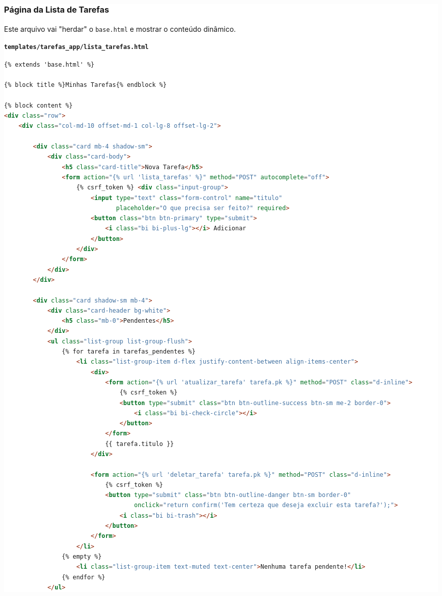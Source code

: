 
### Página da Lista de Tarefas

Este arquivo vai "herdar" o `base.html` e mostrar o conteúdo dinâmico.

**`templates/tarefas_app/lista_tarefas.html`**

```html
{% extends 'base.html' %}

{% block title %}Minhas Tarefas{% endblock %}

{% block content %}
<div class="row">
    <div class="col-md-10 offset-md-1 col-lg-8 offset-lg-2">
        
        <div class="card mb-4 shadow-sm">
            <div class="card-body">
                <h5 class="card-title">Nova Tarefa</h5>
                <form action="{% url 'lista_tarefas' %}" method="POST" autocomplete="off">
                    {% csrf_token %} <div class="input-group">
                        <input type="text" class="form-control" name="titulo" 
                               placeholder="O que precisa ser feito?" required>
                        <button class="btn btn-primary" type="submit">
                            <i class="bi bi-plus-lg"></i> Adicionar
                        </button>
                    </div>
                </form>
            </div>
        </div>

        <div class="card shadow-sm mb-4">
            <div class="card-header bg-white">
                <h5 class="mb-0">Pendentes</h5>
            </div>
            <ul class="list-group list-group-flush">
                {% for tarefa in tarefas_pendentes %}
                    <li class="list-group-item d-flex justify-content-between align-items-center">
                        <div>
                            <form action="{% url 'atualizar_tarefa' tarefa.pk %}" method="POST" class="d-inline">
                                {% csrf_token %}
                                <button type="submit" class="btn btn-outline-success btn-sm me-2 border-0">
                                    <i class="bi bi-check-circle"></i>
                                </button>
                            </form>
                            {{ tarefa.titulo }}
                        </div>

                        <form action="{% url 'deletar_tarefa' tarefa.pk %}" method="POST" class="d-inline">
                            {% csrf_token %}
                            <button type="submit" class="btn btn-outline-danger btn-sm border-0" 
                                    onclick="return confirm('Tem certeza que deseja excluir esta tarefa?');">
                                <i class="bi bi-trash"></i>
                            </button>
                        </form>
                    </li>
                {% empty %}
                    <li class="list-group-item text-muted text-center">Nenhuma tarefa pendente!</li>
                {% endfor %}
            </ul>
```